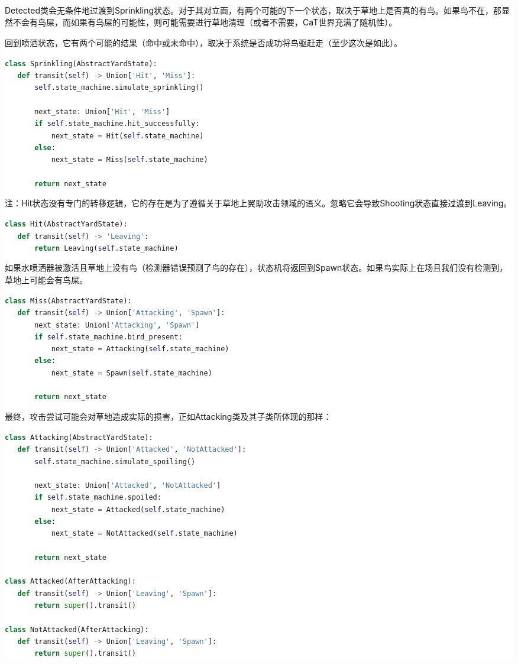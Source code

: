 Detected类会无条件地过渡到Sprinkling状态。对于其对立面，有两个可能的下一个状态，取决于草地上是否真的有鸟。如果鸟不在，那显然不会有鸟屎，而如果有鸟屎的可能性，则可能需要进行草地清理（或者不需要，CaT世界充满了随机性）。

回到喷洒状态，它有两个可能的结果（命中或未命中），取决于系统是否成功将鸟驱赶走（至少这次是如此）。

```py
class Sprinkling(AbstractYardState):
   def transit(self) -> Union['Hit', 'Miss']:
       self.state_machine.simulate_sprinkling()

       next_state: Union['Hit', 'Miss']
       if self.state_machine.hit_successfully:
           next_state = Hit(self.state_machine)
       else:
           next_state = Miss(self.state_machine)

       return next_state
```

注：Hit状态没有专门的转移逻辑，它的存在是为了遵循关于草地上翼助攻击领域的语义。忽略它会导致Shooting状态直接过渡到Leaving。

```py
class Hit(AbstractYardState):
   def transit(self) -> 'Leaving':
       return Leaving(self.state_machine)
```

如果水喷洒器被激活且草地上没有鸟（检测器错误预测了鸟的存在），状态机将返回到Spawn状态。如果鸟实际上在场且我们没有检测到，草地上可能会有鸟屎。

```py
class Miss(AbstractYardState):
   def transit(self) -> Union['Attacking', 'Spawn']:
       next_state: Union['Attacking', 'Spawn']
       if self.state_machine.bird_present:
           next_state = Attacking(self.state_machine)
       else:
           next_state = Spawn(self.state_machine)

       return next_state
```

最终，攻击尝试可能会对草地造成实际的损害，正如Attacking类及其子类所体现的那样：

```py
class Attacking(AbstractYardState):
   def transit(self) -> Union['Attacked', 'NotAttacked']:
       self.state_machine.simulate_spoiling()

       next_state: Union['Attacked', 'NotAttacked']
       if self.state_machine.spoiled:
           next_state = Attacked(self.state_machine)
       else:
           next_state = NotAttacked(self.state_machine)

       return next_state

class Attacked(AfterAttacking):
   def transit(self) -> Union['Leaving', 'Spawn']:
       return super().transit()

class NotAttacked(AfterAttacking):
   def transit(self) -> Union['Leaving', 'Spawn']:
       return super().transit()
```
